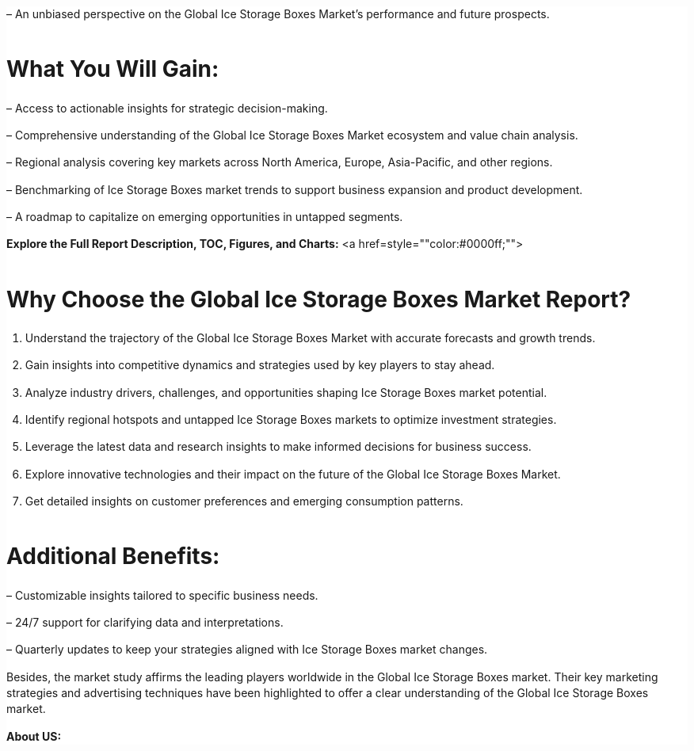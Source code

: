 – An unbiased perspective on the Global Ice Storage Boxes Market’s performance and future prospects.

# <strong>What You Will Gain:</strong>

– Access to actionable insights for strategic decision-making.

– Comprehensive understanding of the Global Ice Storage Boxes Market ecosystem and value chain analysis.

– Regional analysis covering key markets across North America, Europe, Asia-Pacific, and other regions.

– Benchmarking of Ice Storage Boxes market trends to support business expansion and product development.

– A roadmap to capitalize on emerging opportunities in untapped segments.

<strong>Explore the Full Report Description, TOC, Figures, and Charts:</strong>
<a href=style=""color:#0000ff;""></a>

# <strong>Why Choose the Global Ice Storage Boxes Market Report?</strong>

1. Understand the trajectory of the Global Ice Storage Boxes Market with accurate forecasts and growth trends.

2. Gain insights into competitive dynamics and strategies used by key players to stay ahead.

3. Analyze industry drivers, challenges, and opportunities shaping Ice Storage Boxes market potential.

4. Identify regional hotspots and untapped Ice Storage Boxes markets to optimize investment strategies.

5. Leverage the latest data and research insights to make informed decisions for business success.

6. Explore innovative technologies and their impact on the future of the Global Ice Storage Boxes Market.

7. Get detailed insights on customer preferences and emerging consumption patterns.

# <strong>Additional Benefits:</strong>

– Customizable insights tailored to specific business needs.

– 24/7 support for clarifying data and interpretations.

– Quarterly updates to keep your strategies aligned with Ice Storage Boxes market changes.

Besides, the market study affirms the leading players worldwide in the Global Ice Storage Boxes market. Their key marketing strategies and advertising techniques have been highlighted to offer a clear understanding of the Global Ice Storage Boxes market.

<strong><strong>About US</strong>:</strong>
